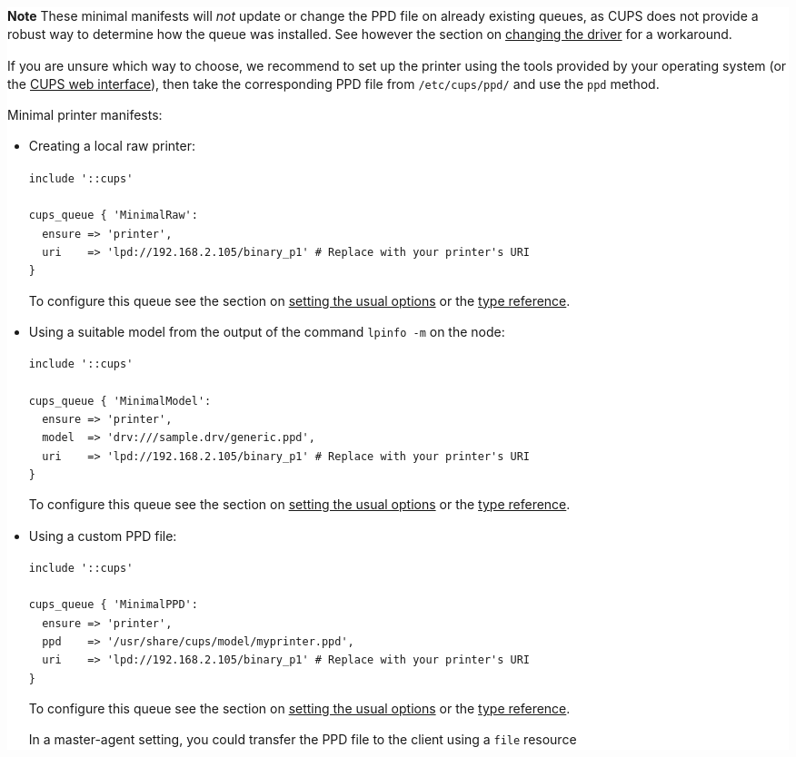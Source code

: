 **Note** These minimal manifests will *not* update or change the PPD file on already existing queues,
as CUPS does not provide a robust way to determine how the queue was installed.
See however the section on [changing the driver](#changing-the-driver) for a workaround.

If you are unsure which way to choose, we recommend to set up the printer
using the tools provided by your operating system (or the [CUPS web interface](http://localhost:631)),
then take the corresponding PPD file from `/etc/cups/ppd/` and use the `ppd` method.

Minimal printer manifests:

  * Creating a local raw printer:

    ```puppet
    include '::cups'

    cups_queue { 'MinimalRaw':
      ensure => 'printer',
      uri    => 'lpd://192.168.2.105/binary_p1' # Replace with your printer's URI
    }
    ```

    To configure this queue see the section on [setting the usual options](#configuring-queues) or the [type reference](#type-cups_queue).

  * Using a suitable model from the output of the command `lpinfo -m` on the node:

    ```puppet
    include '::cups'

    cups_queue { 'MinimalModel':
      ensure => 'printer',
      model  => 'drv:///sample.drv/generic.ppd',
      uri    => 'lpd://192.168.2.105/binary_p1' # Replace with your printer's URI
    }
    ```

    To configure this queue see the section on [setting the usual options](#configuring-queues) or the [type reference](#type-cups_queue).

  * Using a custom PPD file:

    ```puppet
    include '::cups'

    cups_queue { 'MinimalPPD':
      ensure => 'printer',
      ppd    => '/usr/share/cups/model/myprinter.ppd',
      uri    => 'lpd://192.168.2.105/binary_p1' # Replace with your printer's URI
    }
    ```

    To configure this queue see the section on [setting the usual options](#configuring-queues) or the [type reference](#type-cups_queue).

    In a master-agent setting, you could transfer the PPD file to the client using a `file` resource

